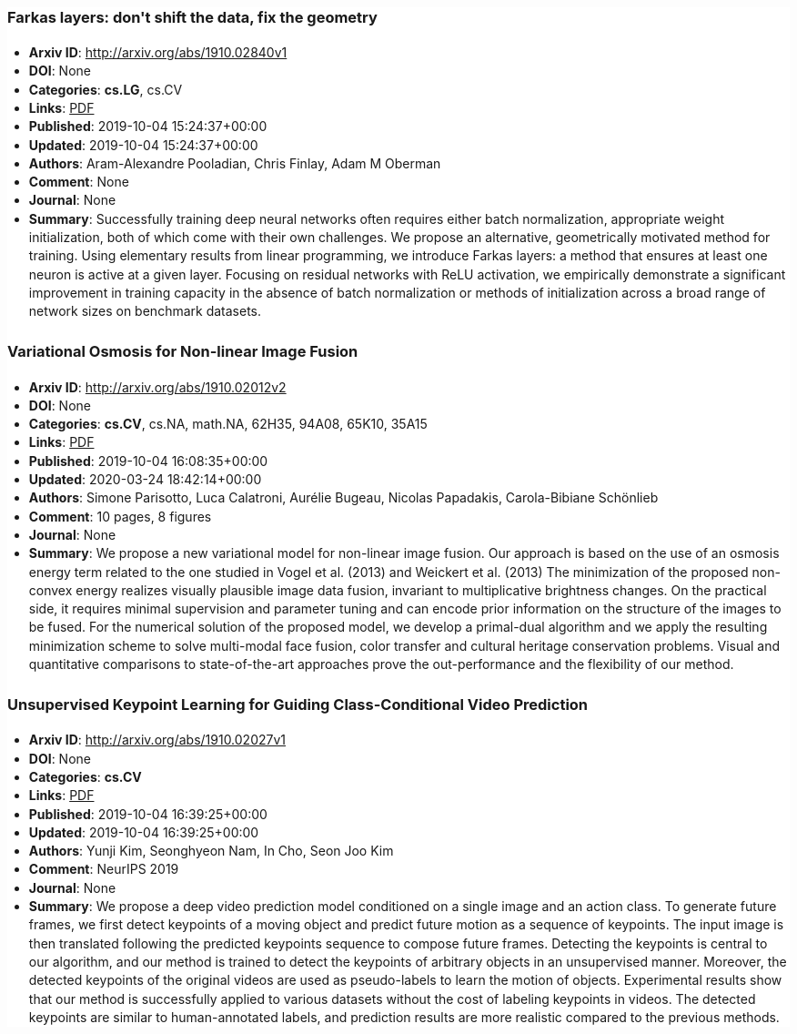 

### Farkas layers: don't shift the data, fix the geometry
- **Arxiv ID**: http://arxiv.org/abs/1910.02840v1
- **DOI**: None
- **Categories**: **cs.LG**, cs.CV
- **Links**: [PDF](http://arxiv.org/pdf/1910.02840v1)
- **Published**: 2019-10-04 15:24:37+00:00
- **Updated**: 2019-10-04 15:24:37+00:00
- **Authors**: Aram-Alexandre Pooladian, Chris Finlay, Adam M Oberman
- **Comment**: None
- **Journal**: None
- **Summary**: Successfully training deep neural networks often requires either batch normalization, appropriate weight initialization, both of which come with their own challenges. We propose an alternative, geometrically motivated method for training. Using elementary results from linear programming, we introduce Farkas layers: a method that ensures at least one neuron is active at a given layer. Focusing on residual networks with ReLU activation, we empirically demonstrate a significant improvement in training capacity in the absence of batch normalization or methods of initialization across a broad range of network sizes on benchmark datasets.



### Variational Osmosis for Non-linear Image Fusion
- **Arxiv ID**: http://arxiv.org/abs/1910.02012v2
- **DOI**: None
- **Categories**: **cs.CV**, cs.NA, math.NA, 62H35, 94A08, 65K10, 35A15
- **Links**: [PDF](http://arxiv.org/pdf/1910.02012v2)
- **Published**: 2019-10-04 16:08:35+00:00
- **Updated**: 2020-03-24 18:42:14+00:00
- **Authors**: Simone Parisotto, Luca Calatroni, Aurélie Bugeau, Nicolas Papadakis, Carola-Bibiane Schönlieb
- **Comment**: 10 pages, 8 figures
- **Journal**: None
- **Summary**: We propose a new variational model for non-linear image fusion. Our approach is based on the use of an osmosis energy term related to the one studied in Vogel et al. (2013) and Weickert et al. (2013) The minimization of the proposed non-convex energy realizes visually plausible image data fusion, invariant to multiplicative brightness changes. On the practical side, it requires minimal supervision and parameter tuning and can encode prior information on the structure of the images to be fused. For the numerical solution of the proposed model, we develop a primal-dual algorithm and we apply the resulting minimization scheme to solve multi-modal face fusion, color transfer and cultural heritage conservation problems. Visual and quantitative comparisons to state-of-the-art approaches prove the out-performance and the flexibility of our method.



### Unsupervised Keypoint Learning for Guiding Class-Conditional Video Prediction
- **Arxiv ID**: http://arxiv.org/abs/1910.02027v1
- **DOI**: None
- **Categories**: **cs.CV**
- **Links**: [PDF](http://arxiv.org/pdf/1910.02027v1)
- **Published**: 2019-10-04 16:39:25+00:00
- **Updated**: 2019-10-04 16:39:25+00:00
- **Authors**: Yunji Kim, Seonghyeon Nam, In Cho, Seon Joo Kim
- **Comment**: NeurIPS 2019
- **Journal**: None
- **Summary**: We propose a deep video prediction model conditioned on a single image and an action class. To generate future frames, we first detect keypoints of a moving object and predict future motion as a sequence of keypoints. The input image is then translated following the predicted keypoints sequence to compose future frames. Detecting the keypoints is central to our algorithm, and our method is trained to detect the keypoints of arbitrary objects in an unsupervised manner. Moreover, the detected keypoints of the original videos are used as pseudo-labels to learn the motion of objects. Experimental results show that our method is successfully applied to various datasets without the cost of labeling keypoints in videos. The detected keypoints are similar to human-annotated labels, and prediction results are more realistic compared to the previous methods.
